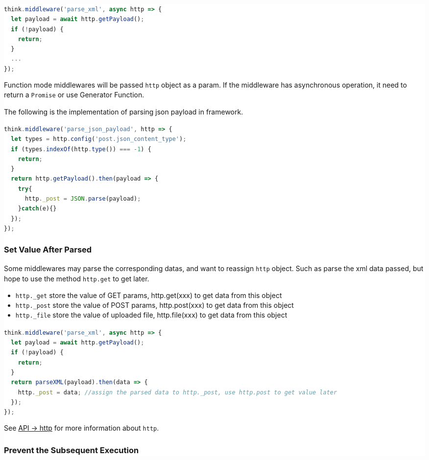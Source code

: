 
```js
think.middleware('parse_xml', async http => {
  let payload = await http.getPayload();
  if (!payload) {
    return;
  }
  ...
});
```

Function mode middlewares will be passed `http` object as a param. If the middleware has asynchronous operation, it need to return a `Promise` or use Generator Function.

The following is the implementation of parsing json payload in framework.

```js
think.middleware('parse_json_payload', http => {
  let types = http.config('post.json_content_type');
  if (types.indexOf(http.type()) === -1) {
    return;
  }
  return http.getPayload().then(payload => {
    try{
      http._post = JSON.parse(payload);
    }catch(e){}
  });
});
```

### Set Value After Parsed

Some middlewares may parse the corresponding datas, and want to reassign `http` object. Such as parse the xml data passed, but hope to use the method `http.get` to get later.


* `http._get` store the value of GET params, http.get(xxx) to get data from this object
* `http._post` store the value of POST params, http.post(xxx) to get data from this object
* `http._file` store the value of uploaded file, http.file(xxx) to get data from this object

```js
think.middleware('parse_xml', async http => {
  let payload = await http.getPayload();
  if (!payload) {
    return;
  }
  return parseXML(payload).then(data => {
    http._post = data; //assign the parsed data to http._post, use http.post to get value later
  });
});
```

See [API -> http](./api_http.html) for more information about `http`.


### Prevent the Subsequent Execution
